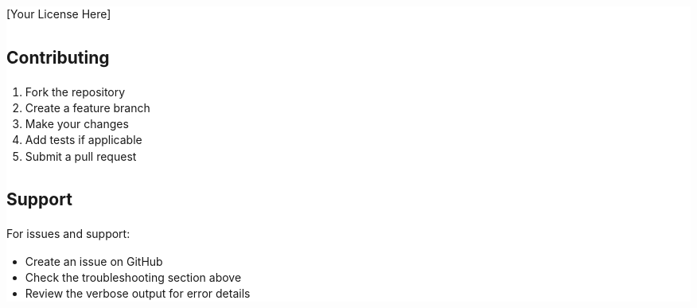 [Your License Here]

## Contributing

1. Fork the repository
2. Create a feature branch
3. Make your changes
4. Add tests if applicable
5. Submit a pull request

## Support

For issues and support:

- Create an issue on GitHub
- Check the troubleshooting section above
- Review the verbose output for error details
